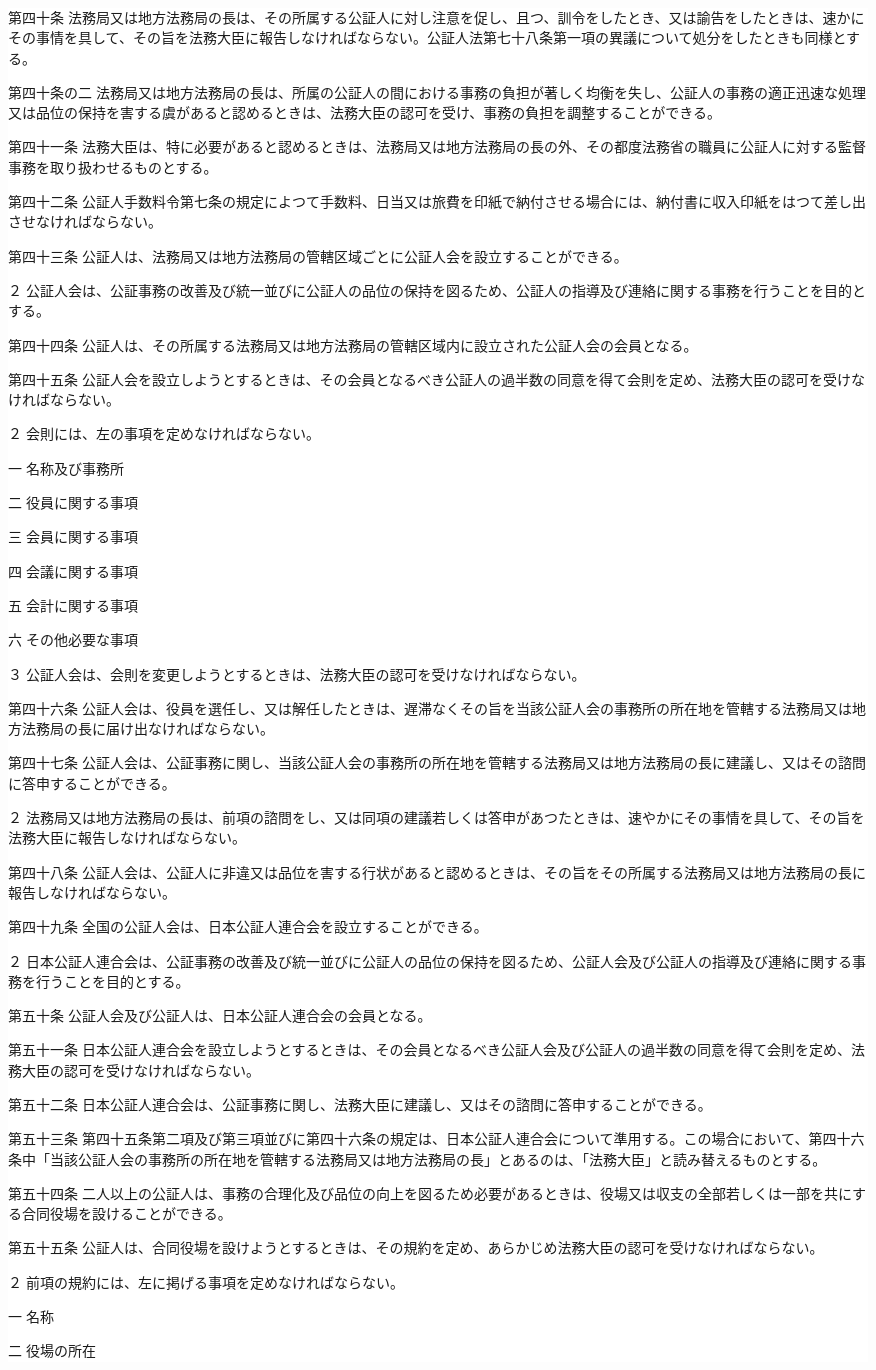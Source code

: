 第四十条 法務局又は地方法務局の長は、その所属する公証人に対し注意を促し、且つ、訓令をしたとき、又は諭告をしたときは、速かにその事情を具して、その旨を法務大臣に報告しなければならない。公証人法第七十八条第一項の異議について処分をしたときも同様とする。

第四十条の二 法務局又は地方法務局の長は、所属の公証人の間における事務の負担が著しく均衡を失し、公証人の事務の適正迅速な処理又は品位の保持を害する虞があると認めるときは、法務大臣の認可を受け、事務の負担を調整することができる。

第四十一条 法務大臣は、特に必要があると認めるときは、法務局又は地方法務局の長の外、その都度法務省の職員に公証人に対する監督事務を取り扱わせるものとする。

第四十二条 公証人手数料令第七条の規定によつて手数料、日当又は旅費を印紙で納付させる場合には、納付書に収入印紙をはつて差し出させなければならない。

第四十三条 公証人は、法務局又は地方法務局の管轄区域ごとに公証人会を設立することができる。

２ 公証人会は、公証事務の改善及び統一並びに公証人の品位の保持を図るため、公証人の指導及び連絡に関する事務を行うことを目的とする。

第四十四条 公証人は、その所属する法務局又は地方法務局の管轄区域内に設立された公証人会の会員となる。

第四十五条 公証人会を設立しようとするときは、その会員となるべき公証人の過半数の同意を得て会則を定め、法務大臣の認可を受けなければならない。

２ 会則には、左の事項を定めなければならない。

一 名称及び事務所

二 役員に関する事項

三 会員に関する事項

四 会議に関する事項

五 会計に関する事項

六 その他必要な事項

３ 公証人会は、会則を変更しようとするときは、法務大臣の認可を受けなければならない。

第四十六条 公証人会は、役員を選任し、又は解任したときは、遅滞なくその旨を当該公証人会の事務所の所在地を管轄する法務局又は地方法務局の長に届け出なければならない。

第四十七条 公証人会は、公証事務に関し、当該公証人会の事務所の所在地を管轄する法務局又は地方法務局の長に建議し、又はその諮問に答申することができる。

２ 法務局又は地方法務局の長は、前項の諮問をし、又は同項の建議若しくは答申があつたときは、速やかにその事情を具して、その旨を法務大臣に報告しなければならない。

第四十八条 公証人会は、公証人に非違又は品位を害する行状があると認めるときは、その旨をその所属する法務局又は地方法務局の長に報告しなければならない。

第四十九条 全国の公証人会は、日本公証人連合会を設立することができる。

２ 日本公証人連合会は、公証事務の改善及び統一並びに公証人の品位の保持を図るため、公証人会及び公証人の指導及び連絡に関する事務を行うことを目的とする。

第五十条 公証人会及び公証人は、日本公証人連合会の会員となる。

第五十一条 日本公証人連合会を設立しようとするときは、その会員となるべき公証人会及び公証人の過半数の同意を得て会則を定め、法務大臣の認可を受けなければならない。

第五十二条 日本公証人連合会は、公証事務に関し、法務大臣に建議し、又はその諮問に答申することができる。

第五十三条 第四十五条第二項及び第三項並びに第四十六条の規定は、日本公証人連合会について準用する。この場合において、第四十六条中「当該公証人会の事務所の所在地を管轄する法務局又は地方法務局の長」とあるのは、「法務大臣」と読み替えるものとする。

第五十四条 二人以上の公証人は、事務の合理化及び品位の向上を図るため必要があるときは、役場又は収支の全部若しくは一部を共にする合同役場を設けることができる。

第五十五条 公証人は、合同役場を設けようとするときは、その規約を定め、あらかじめ法務大臣の認可を受けなければならない。

２ 前項の規約には、左に掲げる事項を定めなければならない。

一 名称

二 役場の所在
